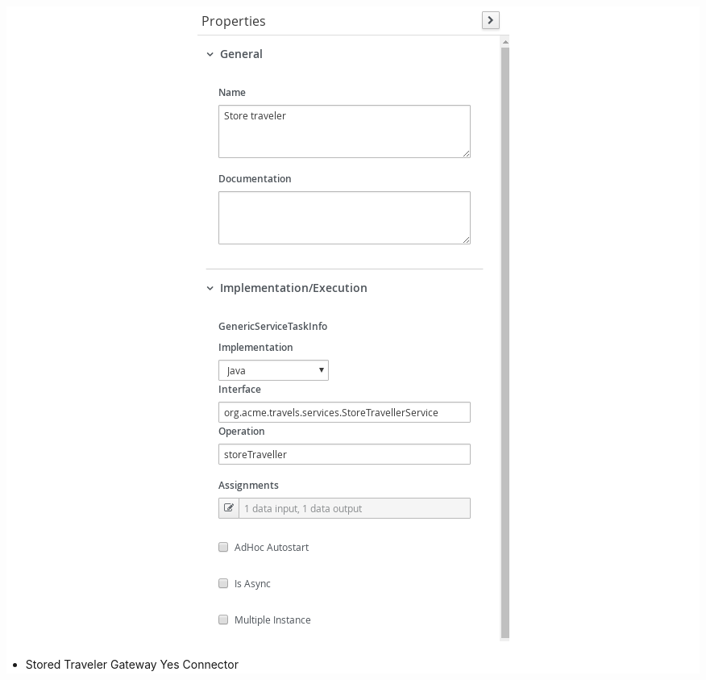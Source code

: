 <p align="center"><img src="docs/images/storeTravelerServiceCall3.png"></p>

* Stored Traveler Gateway Yes Connector